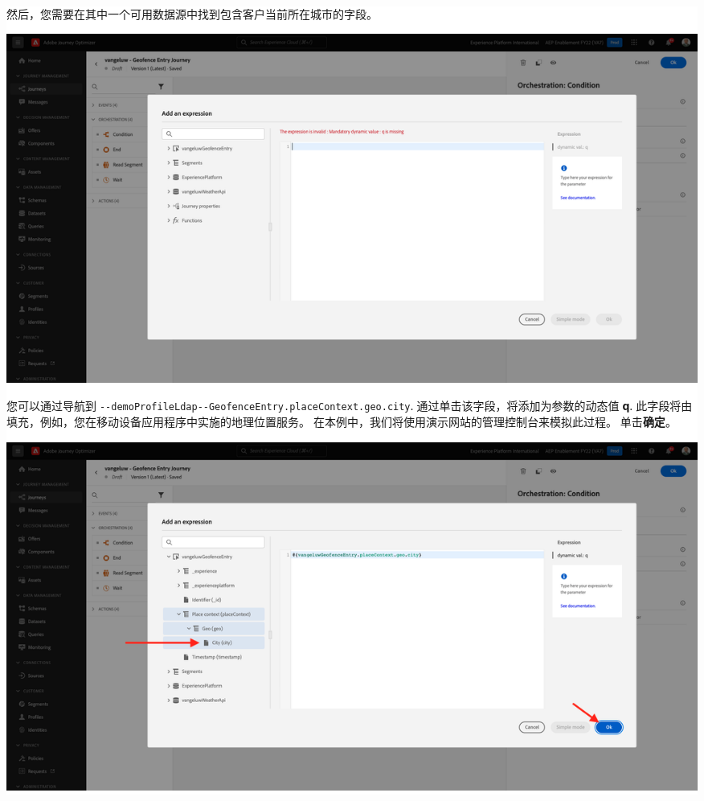 然后，您需要在其中一个可用数据源中找到包含客户当前所在城市的字段。

![演示](./images/jo12.png)

您可以通过导航到 ```--demoProfileLdap--GeofenceEntry.placeContext.geo.city```. 通过单击该字段，将添加为参数的动态值 **q**. 此字段将由填充，例如，您在移动设备应用程序中实施的地理位置服务。 在本例中，我们将使用演示网站的管理控制台来模拟此过程。 单击&#x200B;**确定**。

![演示](./images/jo13.png)
